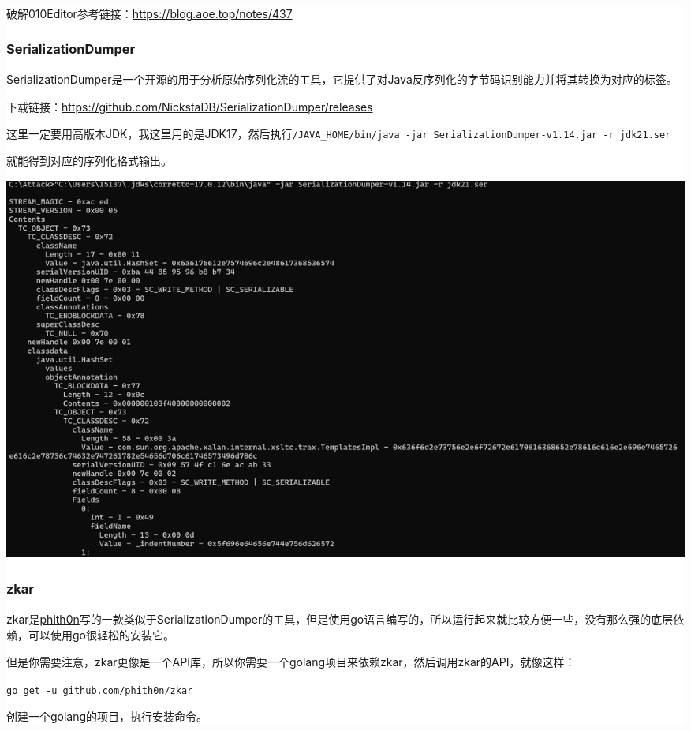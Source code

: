 破解010Editor参考链接：https://blog.aoe.top/notes/437

### SerializationDumper

SerializationDumper是一个开源的用于分析原始序列化流的工具，它提供了对Java反序列化的字节码识别能力并将其转换为对应的标签。

下载链接：https://github.com/NickstaDB/SerializationDumper/releases

这里一定要用高版本JDK，我这里用的是JDK17，然后执行`/JAVA_HOME/bin/java -jar SerializationDumper-v1.14.jar -r jdk21.ser`

就能得到对应的序列化格式输出。

![9cb6770e7a5c433a0f33ff0144d3614](./main.assets/9cb6770e7a5c433a0f33ff0144d3614.png)

### zkar

zkar是[phith0n](https://github.com/phith0n)写的一款类似于SerializationDumper的工具，但是使用go语言编写的，所以运行起来就比较方便一些，没有那么强的底层依赖，可以使用go很轻松的安装它。

但是你需要注意，zkar更像是一个API库，所以你需要一个golang项目来依赖zkar，然后调用zkar的API，就像这样：

```
go get -u github.com/phith0n/zkar
```

创建一个golang的项目，执行安装命令。
